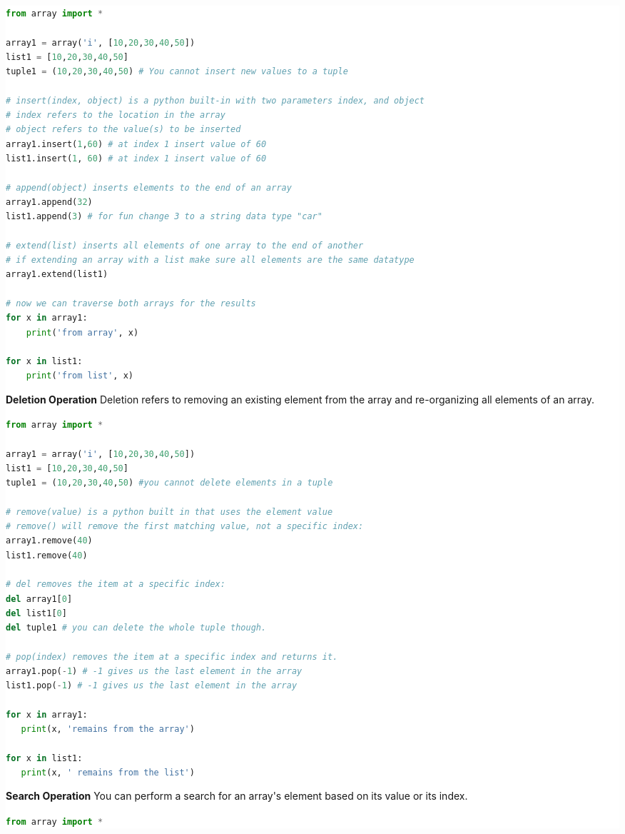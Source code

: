 ```python
from array import *

array1 = array('i', [10,20,30,40,50])
list1 = [10,20,30,40,50]
tuple1 = (10,20,30,40,50) # You cannot insert new values to a tuple

# insert(index, object) is a python built-in with two parameters index, and object
# index refers to the location in the array
# object refers to the value(s) to be inserted
array1.insert(1,60) # at index 1 insert value of 60
list1.insert(1, 60) # at index 1 insert value of 60

# append(object) inserts elements to the end of an array
array1.append(32)
list1.append(3) # for fun change 3 to a string data type "car"

# extend(list) inserts all elements of one array to the end of another
# if extending an array with a list make sure all elements are the same datatype
array1.extend(list1)

# now we can traverse both arrays for the results
for x in array1:
    print('from array', x)

for x in list1:
    print('from list', x)

```

**Deletion Operation**
Deletion refers to removing an existing element from the array and re-organizing all elements of an array.

```python
from array import *

array1 = array('i', [10,20,30,40,50])
list1 = [10,20,30,40,50]
tuple1 = (10,20,30,40,50) #you cannot delete elements in a tuple

# remove(value) is a python built in that uses the element value 
# remove() will remove the first matching value, not a specific index:
array1.remove(40)
list1.remove(40)

# del removes the item at a specific index:
del array1[0]
del list1[0]
del tuple1 # you can delete the whole tuple though. 

# pop(index) removes the item at a specific index and returns it.
array1.pop(-1) # -1 gives us the last element in the array
list1.pop(-1) # -1 gives us the last element in the array

for x in array1:
   print(x, 'remains from the array')

for x in list1:
   print(x, ' remains from the list')
```
**Search Operation**
You can perform a search for an array's element based on its value or its index.
```python
from array import *
```